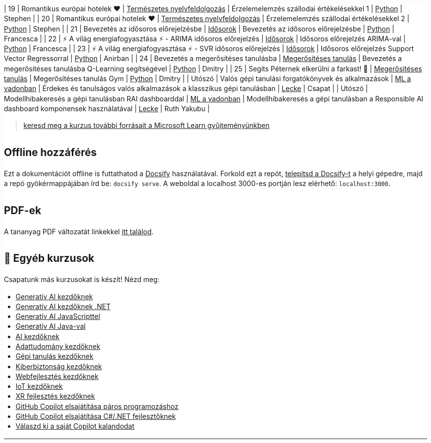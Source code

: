 |      19       |                  Romantikus európai hotelek ♥️               |   [Természetes nyelvfeldolgozás](6-NLP/README.md)   | Érzelemelemzés szállodai értékelésekkel 1                                                                                     |                                               [Python](6-NLP/4-Hotel-Reviews-1/README.md)                                                |                       Stephen                        |
|      20       |                  Romantikus európai hotelek ♥️               |   [Természetes nyelvfeldolgozás](6-NLP/README.md)   | Érzelemelemzés szállodai értékelésekkel 2                                                                                     |                                               [Python](6-NLP/5-Hotel-Reviews-2/README.md)                                                |                       Stephen                        |
|      21       |            Bevezetés az idősoros előrejelzésbe               |        [Idősorok](7-TimeSeries/README.md)           | Bevezetés az idősoros előrejelzésbe                                                                                          |                                             [Python](7-TimeSeries/1-Introduction/README.md)                                              |                      Francesca                       |
|      22       | ⚡️ A világ energiafogyasztása ⚡️ - ARIMA idősoros előrejelzés |        [Idősorok](7-TimeSeries/README.md)           | Idősoros előrejelzés ARIMA-val                                                                                               |                                                 [Python](7-TimeSeries/2-ARIMA/README.md)                                                 |                      Francesca                       |
|      23       |  ⚡️ A világ energiafogyasztása ⚡️ - SVR idősoros előrejelzés |        [Idősorok](7-TimeSeries/README.md)           | Idősoros előrejelzés Support Vector Regressorral                                                                             |                                                  [Python](7-TimeSeries/3-SVR/README.md)                                                  |                       Anirban                        |
|      24       |             Bevezetés a megerősítéses tanulásba              | [Megerősítéses tanulás](8-Reinforcement/README.md)  | Bevezetés a megerősítéses tanulásba Q-Learning segítségével                                                                   |                                             [Python](8-Reinforcement/1-QLearning/README.md)                                              |                        Dmitry                        |
|      25       |                 Segíts Péternek elkerülni a farkast! 🐺       | [Megerősítéses tanulás](8-Reinforcement/README.md)  | Megerősítéses tanulás Gym                                                                                                    |                                                [Python](8-Reinforcement/2-Gym/README.md)                                                 |                        Dmitry                        |
|  Utószó       |            Valós gépi tanulási forgatókönyvek és alkalmazások |      [ML a vadonban](9-Real-World/README.md)        | Érdekes és tanulságos valós alkalmazások a klasszikus gépi tanulásban                                                        |                                             [Lecke](9-Real-World/1-Applications/README.md)                                              |                         Csapat                       |
|  Utószó       |            Modellhibakeresés a gépi tanulásban RAI dashboarddal |      [ML a vadonban](9-Real-World/README.md)        | Modellhibakeresés a gépi tanulásban a Responsible AI dashboard komponensek használatával                                     |                                             [Lecke](9-Real-World/2-Debugging-ML-Models/README.md)                                              |                         Ruth Yakubu                       |


> [keresd meg a kurzus további forrásait a Microsoft Learn gyűjteményünkben](https://learn.microsoft.com/en-us/collections/qrqzamz1nn2wx3?WT.mc_id=academic-77952-bethanycheum)

## Offline hozzáférés

Ezt a dokumentációt offline is futtathatod a [Docsify](https://docsify.js.org/#/) használatával. Forkold ezt a repót, [telepítsd a Docsify-t](https://docsify.js.org/#/quickstart) a helyi gépedre, majd a repó gyökérmappájában írd be: `docsify serve`. A weboldal a localhost 3000-es portján lesz elérhető: `localhost:3000`.

## PDF-ek

A tananyag PDF változatát linkekkel [itt találod](https://microsoft.github.io/ML-For-Beginners/pdf/readme.pdf).


## 🎒 Egyéb kurzusok 

Csapatunk más kurzusokat is készít! Nézd meg:

- [Generatív AI kezdőknek](https://aka.ms/genai-beginners)
- [Generatív AI kezdőknek .NET](https://github.com/microsoft/Generative-AI-for-beginners-dotnet)
- [Generatív AI JavaScripttel](https://github.com/microsoft/generative-ai-with-javascript)
- [Generatív AI Java-val](https://github.com/microsoft/Generative-AI-for-beginners-java)
- [AI kezdőknek](https://aka.ms/ai-beginners)
- [Adattudomány kezdőknek](https://aka.ms/datascience-beginners)
- [Gépi tanulás kezdőknek](https://aka.ms/ml-beginners)
- [Kiberbiztonság kezdőknek](https://github.com/microsoft/Security-101) 
- [Webfejlesztés kezdőknek](https://aka.ms/webdev-beginners)
- [IoT kezdőknek](https://aka.ms/iot-beginners)
- [XR fejlesztés kezdőknek](https://github.com/microsoft/xr-development-for-beginners)
- [GitHub Copilot elsajátítása páros programozáshoz](https://github.com/microsoft/Mastering-GitHub-Copilot-for-Paired-Programming)
- [GitHub Copilot elsajátítása C#/.NET fejlesztőknek](https://github.com/microsoft/mastering-github-copilot-for-dotnet-csharp-developers)
- [Válaszd ki a saját Copilot kalandodat](https://github.com/microsoft/CopilotAdventures)

---